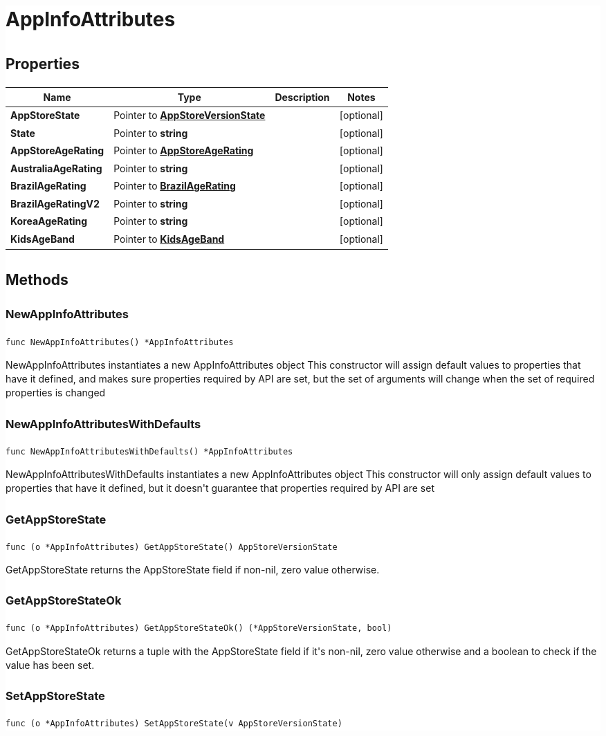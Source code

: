 # AppInfoAttributes

## Properties

Name | Type | Description | Notes
------------ | ------------- | ------------- | -------------
**AppStoreState** | Pointer to [**AppStoreVersionState**](AppStoreVersionState.md) |  | [optional] 
**State** | Pointer to **string** |  | [optional] 
**AppStoreAgeRating** | Pointer to [**AppStoreAgeRating**](AppStoreAgeRating.md) |  | [optional] 
**AustraliaAgeRating** | Pointer to **string** |  | [optional] 
**BrazilAgeRating** | Pointer to [**BrazilAgeRating**](BrazilAgeRating.md) |  | [optional] 
**BrazilAgeRatingV2** | Pointer to **string** |  | [optional] 
**KoreaAgeRating** | Pointer to **string** |  | [optional] 
**KidsAgeBand** | Pointer to [**KidsAgeBand**](KidsAgeBand.md) |  | [optional] 

## Methods

### NewAppInfoAttributes

`func NewAppInfoAttributes() *AppInfoAttributes`

NewAppInfoAttributes instantiates a new AppInfoAttributes object
This constructor will assign default values to properties that have it defined,
and makes sure properties required by API are set, but the set of arguments
will change when the set of required properties is changed

### NewAppInfoAttributesWithDefaults

`func NewAppInfoAttributesWithDefaults() *AppInfoAttributes`

NewAppInfoAttributesWithDefaults instantiates a new AppInfoAttributes object
This constructor will only assign default values to properties that have it defined,
but it doesn't guarantee that properties required by API are set

### GetAppStoreState

`func (o *AppInfoAttributes) GetAppStoreState() AppStoreVersionState`

GetAppStoreState returns the AppStoreState field if non-nil, zero value otherwise.

### GetAppStoreStateOk

`func (o *AppInfoAttributes) GetAppStoreStateOk() (*AppStoreVersionState, bool)`

GetAppStoreStateOk returns a tuple with the AppStoreState field if it's non-nil, zero value otherwise
and a boolean to check if the value has been set.

### SetAppStoreState

`func (o *AppInfoAttributes) SetAppStoreState(v AppStoreVersionState)`
